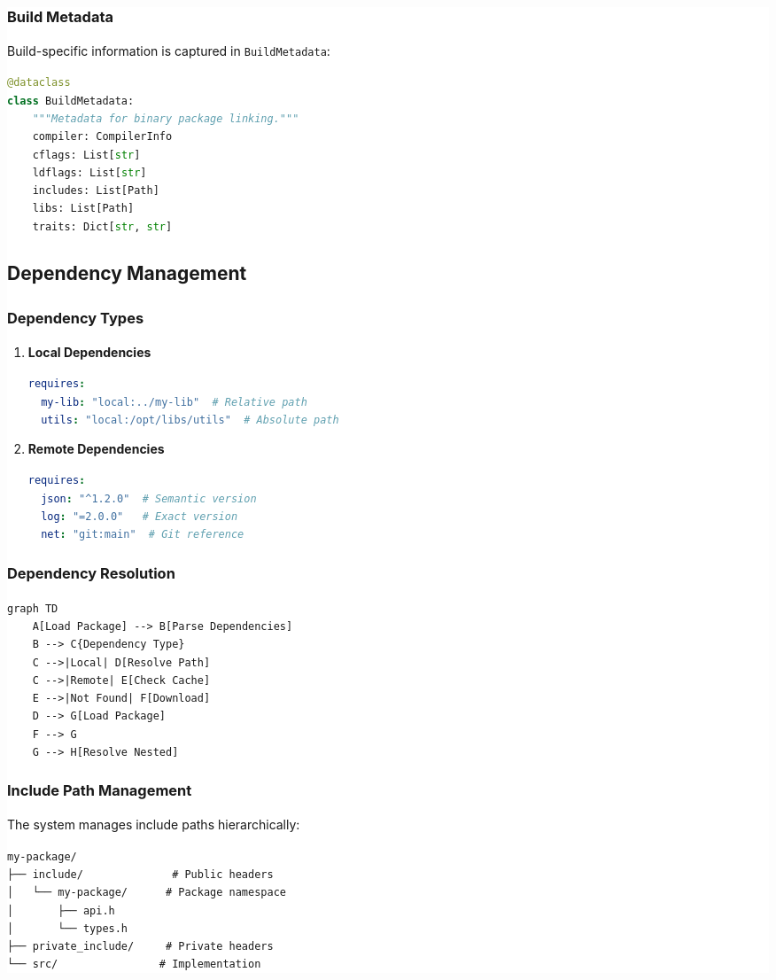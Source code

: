 ### Build Metadata

Build-specific information is captured in `BuildMetadata`:

```python
@dataclass
class BuildMetadata:
    """Metadata for binary package linking."""
    compiler: CompilerInfo
    cflags: List[str]
    ldflags: List[str]
    includes: List[Path]
    libs: List[Path]
    traits: Dict[str, str]
```

## Dependency Management

### Dependency Types

1. **Local Dependencies**
   ```yaml
   requires:
     my-lib: "local:../my-lib"  # Relative path
     utils: "local:/opt/libs/utils"  # Absolute path
   ```

2. **Remote Dependencies**
   ```yaml
   requires:
     json: "^1.2.0"  # Semantic version
     log: "=2.0.0"   # Exact version
     net: "git:main"  # Git reference
   ```

### Dependency Resolution

```mermaid
graph TD
    A[Load Package] --> B[Parse Dependencies]
    B --> C{Dependency Type}
    C -->|Local| D[Resolve Path]
    C -->|Remote| E[Check Cache]
    E -->|Not Found| F[Download]
    D --> G[Load Package]
    F --> G
    G --> H[Resolve Nested]
```

### Include Path Management

The system manages include paths hierarchically:

```
my-package/
├── include/              # Public headers
│   └── my-package/      # Package namespace
│       ├── api.h
│       └── types.h
├── private_include/     # Private headers
└── src/                # Implementation
```
